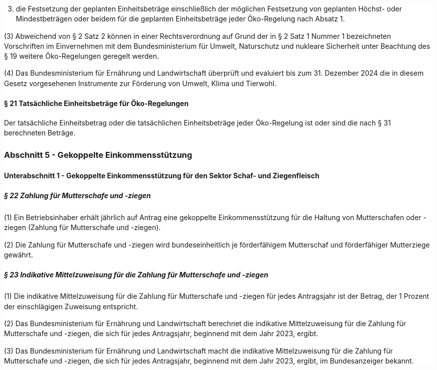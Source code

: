 3.  die Festsetzung der geplanten Einheitsbeträge einschließlich der
    möglichen Festsetzung von geplanten Höchst- oder Mindestbeträgen oder
    beidem für die geplanten Einheitsbeträge jeder Öko-Regelung nach
    Absatz 1.




(3) Abweichend von § 2 Satz 2 können in einer Rechtsverordnung auf
Grund der in § 2 Satz 1 Nummer 1 bezeichneten Vorschriften im
Einvernehmen mit dem Bundesministerium für Umwelt, Naturschutz und
nukleare Sicherheit unter Beachtung des § 19 weitere Öko-Regelungen
geregelt werden.

(4) Das Bundesministerium für Ernährung und Landwirtschaft überprüft
und evaluiert bis zum 31. Dezember 2024 die in diesem Gesetz
vorgesehenen Instrumente zur Förderung von Umwelt, Klima und Tierwohl.


#### § 21 Tatsächliche Einheitsbeträge für Öko-Regelungen

Der tatsächliche Einheitsbetrag oder die tatsächlichen Einheitsbeträge
jeder Öko-Regelung ist oder sind die nach § 31 berechneten Beträge.


### Abschnitt 5 - Gekoppelte Einkommensstützung


#### Unterabschnitt 1 - Gekoppelte Einkommensstützung für den Sektor Schaf- und Ziegenfleisch


##### § 22 Zahlung für Mutterschafe und -ziegen

(1) Ein Betriebsinhaber erhält jährlich auf Antrag eine gekoppelte
Einkommensstützung für die Haltung von Mutterschafen oder -ziegen
(Zahlung für Mutterschafe und -ziegen).

(2) Die Zahlung für Mutterschafe und -ziegen wird bundeseinheitlich je
förderfähigem Mutterschaf und förderfähiger Mutterziege gewährt.


##### § 23 Indikative Mittelzuweisung für die Zahlung für Mutterschafe und -ziegen

(1) Die indikative Mittelzuweisung für die Zahlung für Mutterschafe
und -ziegen für jedes Antragsjahr ist der Betrag, der 1 Prozent der
einschlägigen Zuweisung entspricht.

(2) Das Bundesministerium für Ernährung und Landwirtschaft berechnet
die indikative Mittelzuweisung für die Zahlung für Mutterschafe und
-ziegen, die sich für jedes Antragsjahr, beginnend mit dem Jahr 2023,
ergibt.

(3) Das Bundesministerium für Ernährung und Landwirtschaft macht die
indikative Mittelzuweisung für die Zahlung für Mutterschafe und
-ziegen, die sich für jedes Antragsjahr, beginnend mit dem Jahr 2023,
ergibt, im Bundesanzeiger bekannt.

